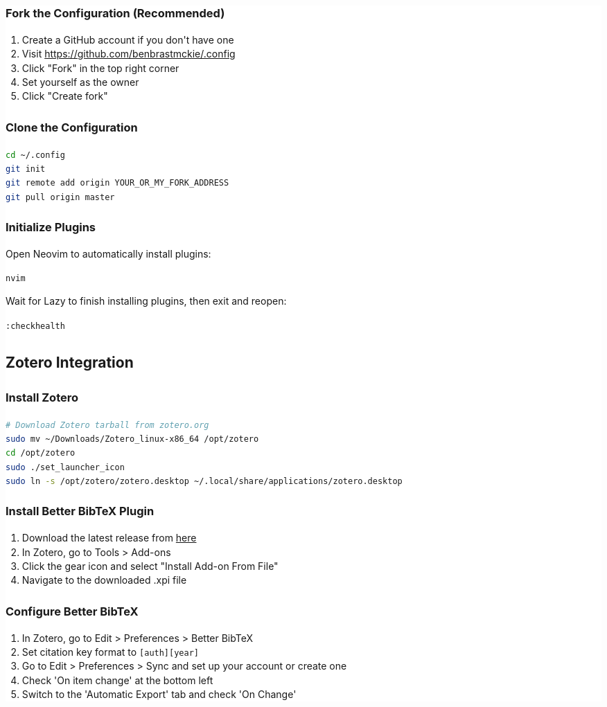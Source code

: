 ### Fork the Configuration (Recommended)

1. Create a GitHub account if you don't have one
2. Visit https://github.com/benbrastmckie/.config
3. Click "Fork" in the top right corner
4. Set yourself as the owner
5. Click "Create fork"

### Clone the Configuration

```bash
cd ~/.config
git init
git remote add origin YOUR_OR_MY_FORK_ADDRESS
git pull origin master
```

### Initialize Plugins

Open Neovim to automatically install plugins:

```bash
nvim
```

Wait for Lazy to finish installing plugins, then exit and reopen:

```
:checkhealth
```

## Zotero Integration

### Install Zotero

```bash
# Download Zotero tarball from zotero.org
sudo mv ~/Downloads/Zotero_linux-x86_64 /opt/zotero
cd /opt/zotero
sudo ./set_launcher_icon
sudo ln -s /opt/zotero/zotero.desktop ~/.local/share/applications/zotero.desktop
```

### Install Better BibTeX Plugin

1. Download the latest release from [here](https://retorque.re/zotero-better-bibtex/installation/)
2. In Zotero, go to Tools > Add-ons
3. Click the gear icon and select "Install Add-on From File"
4. Navigate to the downloaded .xpi file

### Configure Better BibTeX

1. In Zotero, go to Edit > Preferences > Better BibTeX
2. Set citation key format to `[auth][year]`
3. Go to Edit > Preferences > Sync and set up your account or create one
4. Check 'On item change' at the bottom left
5. Switch to the 'Automatic Export' tab and check 'On Change'
